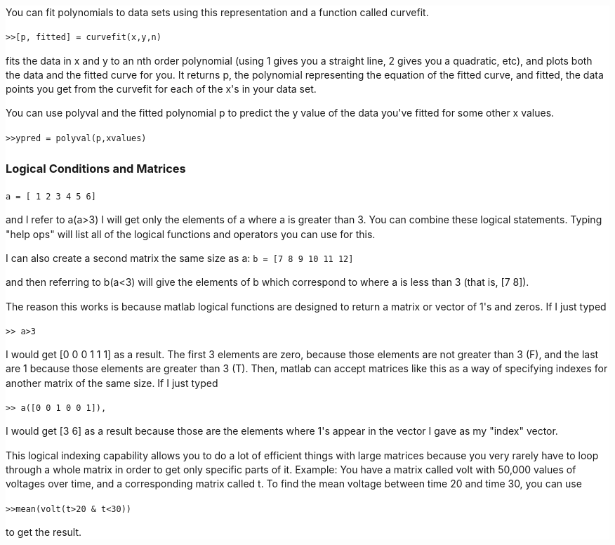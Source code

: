 You can fit polynomials to data sets using this representation and a function called curvefit.

```
>>[p, fitted] = curvefit(x,y,n)
```

fits the data in x and y to an nth order polynomial (using 1 gives you a straight line, 2 gives you a quadratic, etc), and plots both the data and the fitted curve for you. It returns p, the polynomial representing the equation of the fitted curve, and fitted, the data points you get from the curvefit for each of the x's in your data set.

You can use polyval and the fitted polynomial p to predict the y value of the data you've fitted for some other x values.

```
>>ypred = polyval(p,xvalues)
```

### Logical Conditions and Matrices

`a = [ 1 2 3 4 5 6]`

and I refer to a(a>3) I will get only the elements of a where a is greater than 3. You can combine these logical statements. Typing "help ops" will list all of the logical functions and operators you can use for this.

I can also create a second matrix the same size as a: `b = [7 8 9 10 11 12]`

and then referring to b(a<3) will give the elements of b which correspond to where a is less than 3 (that is, [7 8]).

The reason this works is because matlab logical functions are designed to return a matrix or vector of 1's and zeros. If I just typed

```
>> a>3
```

I would get [0 0 0 1 1 1] as a result. The first 3 elements are zero, because those elements are not greater than 3 (F), and the last are 1 because those elements are greater than 3 (T). Then, matlab can accept matrices like this as a way of specifying indexes for another matrix of the same size. If I just typed

```
>> a([0 0 1 0 0 1]),
```

I would get [3 6] as a result because those are the elements where 1's appear in the vector I gave as my "index" vector.

This logical indexing capability allows you to do a lot of efficient things with large matrices because you very rarely have to loop through a whole matrix in order to get only specific parts of it. Example: You have a matrix called volt with 50,000 values of voltages over time, and a corresponding matrix called t. To find the mean voltage between time 20 and time 30, you can use

```
>>mean(volt(t>20 & t<30))
```

to get the result.
